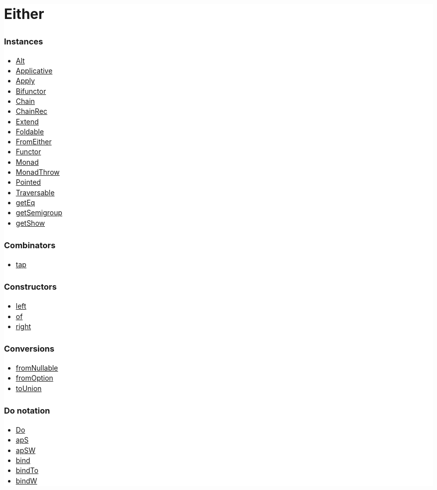 
# Either







### Instances

* [Alt](#alt)
* [Applicative](#applicative)
* [Apply](#apply)
* [Bifunctor](#bifunctor)
* [Chain](#chain)
* [ChainRec](#chainrec)
* [Extend](#extend)
* [Foldable](#foldable)
* [FromEither](#fromeither)
* [Functor](#functor)
* [Monad](#monad)
* [MonadThrow](#monadthrow)
* [Pointed](#pointed)
* [Traversable](#traversable)
* [getEq](#geteq)
* [getSemigroup](#getsemigroup)
* [getShow](#getshow)

### Combinators

* [tap](#tap)

### Constructors

* [left](#left)
* [of](#of)
* [right](#right)

### Conversions

* [fromNullable](#fromnullable)
* [fromOption](#fromoption)
* [toUnion](#tounion)

### Do notation

* [Do](#do)
* [apS](#aps)
* [apSW](#apsw)
* [bind](#bind)
* [bindTo](#bindto)
* [bindW](#bindw)
